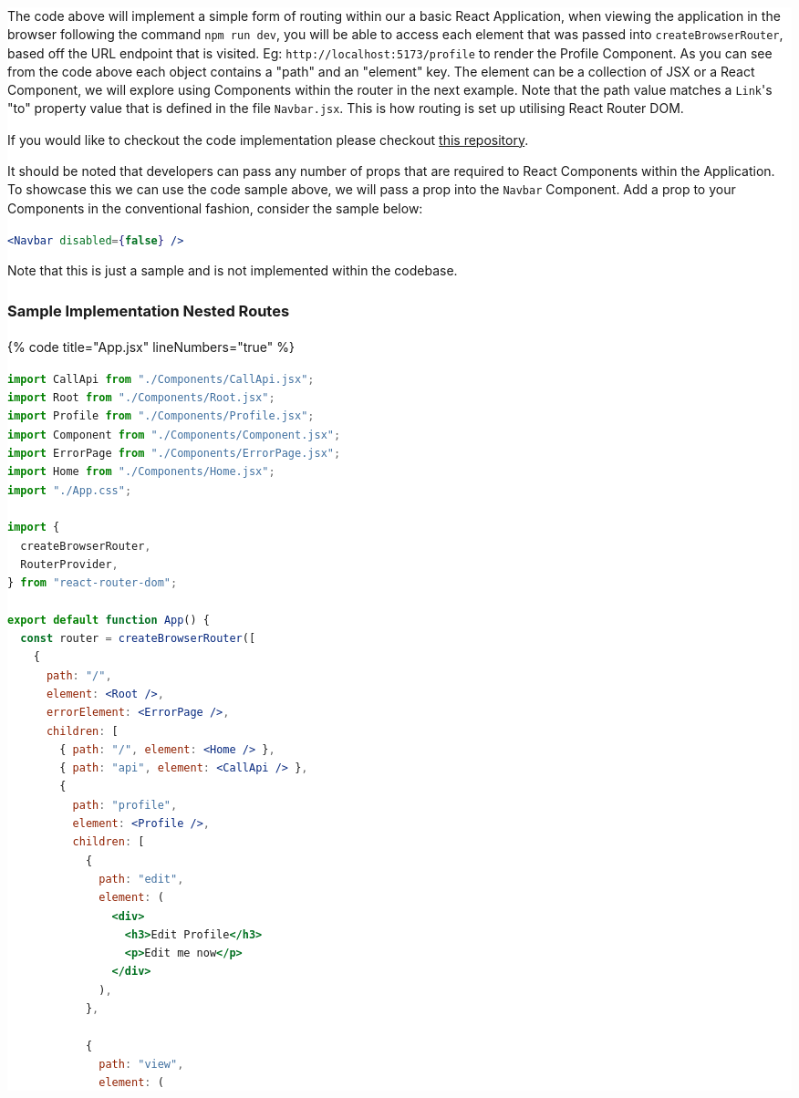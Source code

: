 The code above will implement a simple form of routing within our a basic React Application, when viewing the application in the browser following the command `npm run dev`, you will be able to access each element that was passed into `createBrowserRouter`, based off the URL endpoint that is visited. Eg: `http://localhost:5173/profile` to render the Profile Component.   As you can see from the code above each object contains a "path" and an "element" key. The element can be a collection of JSX or a React Component, we will explore using Components within the router in the next example. Note that the path value matches a `Link`'s "to" property value that is defined in the file `Navbar.jsx`. This is how routing is set up utilising React Router DOM.

If you would like to checkout the code implementation please checkout [this repository](https://github.com/rocketacademy/react-routing-3.2/tree/simple\_example).&#x20;

It should be noted that developers can pass any number of props that are required to React Components within the Application. To showcase this we can use the code sample above, we will pass a prop into the `Navbar` Component. Add a prop to your Components in the conventional fashion, consider the sample below:

```jsx
<Navbar disabled={false} />
```

Note that this is just a sample and is not implemented within the codebase.&#x20;

### Sample Implementation Nested Routes

{% code title="App.jsx" lineNumbers="true" %}
```jsx
import CallApi from "./Components/CallApi.jsx";
import Root from "./Components/Root.jsx";
import Profile from "./Components/Profile.jsx";
import Component from "./Components/Component.jsx";
import ErrorPage from "./Components/ErrorPage.jsx";
import Home from "./Components/Home.jsx";
import "./App.css";

import {
  createBrowserRouter,
  RouterProvider,
} from "react-router-dom";

export default function App() {
  const router = createBrowserRouter([
    {
      path: "/",
      element: <Root />,
      errorElement: <ErrorPage />,
      children: [
        { path: "/", element: <Home /> },
        { path: "api", element: <CallApi /> },
        {
          path: "profile",
          element: <Profile />,
          children: [
            {
              path: "edit",
              element: (
                <div>
                  <h3>Edit Profile</h3>
                  <p>Edit me now</p>
                </div>
              ),
            },

            {
              path: "view",
              element: (
```